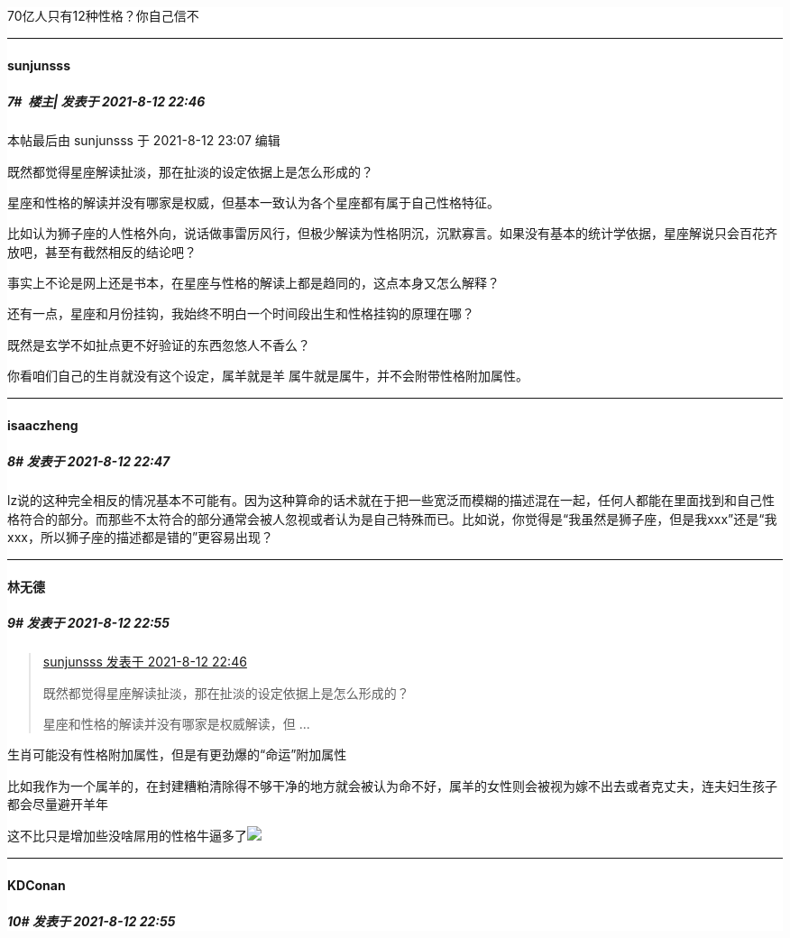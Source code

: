 
70亿人只有12种性格？你自己信不


*****

####  sunjunsss  
##### 7#         楼主| 发表于 2021-8-12 22:46


 本帖最后由 sunjunsss 于 2021-8-12 23:07 编辑 

既然都觉得星座解读扯淡，那在扯淡的设定依据上是怎么形成的？

星座和性格的解读并没有哪家是权威，但基本一致认为各个星座都有属于自己性格特征。

比如认为狮子座的人性格外向，说话做事雷厉风行，但极少解读为性格阴沉，沉默寡言。如果没有基本的统计学依据，星座解说只会百花齐放吧，甚至有截然相反的结论吧？

事实上不论是网上还是书本，在星座与性格的解读上都是趋同的，这点本身又怎么解释？


还有一点，星座和月份挂钩，我始终不明白一个时间段出生和性格挂钩的原理在哪？

既然是玄学不如扯点更不好验证的东西忽悠人不香么？

你看咱们自己的生肖就没有这个设定，属羊就是羊 属牛就是属牛，并不会附带性格附加属性。


*****

####  isaaczheng  
##### 8#       发表于 2021-8-12 22:47


lz说的这种完全相反的情况基本不可能有。因为这种算命的话术就在于把一些宽泛而模糊的描述混在一起，任何人都能在里面找到和自己性格符合的部分。而那些不太符合的部分通常会被人忽视或者认为是自己特殊而已。比如说，你觉得是“我虽然是狮子座，但是我xxx”还是“我xxx，所以狮子座的描述都是错的”更容易出现？


*****

####  林无德  
##### 9#       发表于 2021-8-12 22:55


<blockquote><a href="httphttps://bbs.saraba1st.com/2b/forum.php?mod=redirect&amp;goto=findpost&amp;pid=52347934&amp;ptid=2020461" target="_blank">sunjunsss 发表于 2021-8-12 22:46</a>

既然都觉得星座解读扯淡，那在扯淡的设定依据上是怎么形成的？

星座和性格的解读并没有哪家是权威解读，但 ...</blockquote>
生肖可能没有性格附加属性，但是有更劲爆的“命运”附加属性


比如我作为一个属羊的，在封建糟粕清除得不够干净的地方就会被认为命不好，属羊的女性则会被视为嫁不出去或者克丈夫，连夫妇生孩子都会尽量避开羊年


这不比只是增加些没啥屌用的性格牛逼多了<img src="https://static.saraba1st.com/image/smiley/face2017/067.png" referrerpolicy="no-referrer">


*****

####  KDConan  
##### 10#       发表于 2021-8-12 22:55
